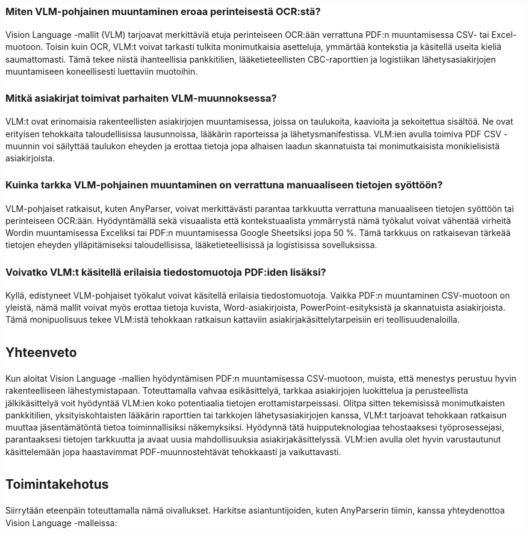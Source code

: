 ### Miten VLM-pohjainen muuntaminen eroaa perinteisestä OCR:stä?

Vision Language -mallit (VLM) tarjoavat merkittäviä etuja perinteiseen OCR:ään verrattuna PDF:n muuntamisessa CSV- tai Excel-muotoon. Toisin kuin OCR, VLM:t voivat tarkasti tulkita monimutkaisia asetteluja, ymmärtää kontekstia ja käsitellä useita kieliä saumattomasti. Tämä tekee niistä ihanteellisia pankkitilien, lääketieteellisten CBC-raporttien ja logistiikan lähetysasiakirjojen muuntamiseen koneellisesti luettaviin muotoihin.

### Mitkä asiakirjat toimivat parhaiten VLM-muunnoksessa?

VLM:t ovat erinomaisia rakenteellisten asiakirjojen muuntamisessa, joissa on taulukoita, kaavioita ja sekoitettua sisältöä. Ne ovat erityisen tehokkaita taloudellisissa lausunnoissa, lääkärin raporteissa ja lähetysmanifestissa. VLM:ien avulla toimiva PDF CSV -muunnin voi säilyttää taulukon eheyden ja erottaa tietoja jopa alhaisen laadun skannatuista tai monimutkaisista monikielisistä asiakirjoista.

### Kuinka tarkka VLM-pohjainen muuntaminen on verrattuna manuaaliseen tietojen syöttöön?

VLM-pohjaiset ratkaisut, kuten AnyParser, voivat merkittävästi parantaa tarkkuutta verrattuna manuaaliseen tietojen syöttöön tai perinteiseen OCR:ään. Hyödyntämällä sekä visuaalista että kontekstuaalista ymmärrystä nämä työkalut voivat vähentää virheitä Wordin muuntamisessa Exceliksi tai PDF:n muuntamisessa Google Sheetsiksi jopa 50 %. Tämä tarkkuus on ratkaisevan tärkeää tietojen eheyden ylläpitämiseksi taloudellisissa, lääketieteellisissä ja logistisissa sovelluksissa.

### Voivatko VLM:t käsitellä erilaisia tiedostomuotoja PDF:iden lisäksi?

Kyllä, edistyneet VLM-pohjaiset työkalut voivat käsitellä erilaisia tiedostomuotoja. Vaikka PDF:n muuntaminen CSV-muotoon on yleistä, nämä mallit voivat myös erottaa tietoja kuvista, Word-asiakirjoista, PowerPoint-esityksistä ja skannatuista asiakirjoista. Tämä monipuolisuus tekee VLM:istä tehokkaan ratkaisun kattaviin asiakirjakäsittelytarpeisiin eri teollisuudenaloilla.

## Yhteenveto

Kun aloitat Vision Language -mallien hyödyntämisen PDF:n muuntamisessa CSV-muotoon, muista, että menestys perustuu hyvin rakenteelliseen lähestymistapaan. Toteuttamalla vahvaa esikäsittelyä, tarkkaa asiakirjojen luokittelua ja perusteellista jälkikäsittelyä voit hyödyntää VLM:ien koko potentiaalia tietojen erottamistarpeissasi. Olitpa sitten tekemisissä monimutkaisten pankkitilien, yksityiskohtaisten lääkärin raporttien tai tarkkojen lähetysasiakirjojen kanssa, VLM:t tarjoavat tehokkaan ratkaisun muuttaa jäsentämätöntä tietoa toiminnallisiksi näkemyksiksi. Hyödynnä tätä huipputeknologiaa tehostaaksesi työprosessejasi, parantaaksesi tietojen tarkkuutta ja avaat uusia mahdollisuuksia asiakirjakäsittelyssä. VLM:ien avulla olet hyvin varustautunut käsittelemään jopa haastavimmat PDF-muunnostehtävät tehokkaasti ja vaikuttavasti.

## Toimintakehotus

Siirrytään eteenpäin toteuttamalla nämä oivallukset. Harkitse asiantuntijoiden, kuten AnyParserin tiimin, kanssa yhteydenottoa Vision Language -malleissa:
